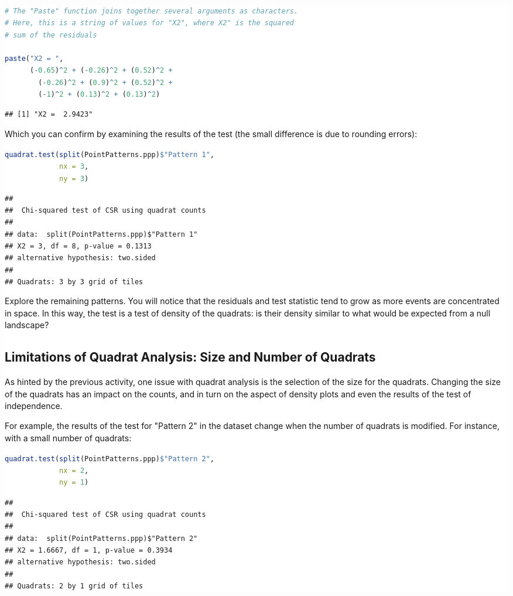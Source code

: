 ```r
# The "Paste" function joins together several arguments as characters. 
# Here, this is a string of values for "X2", where X2" is the squared 
# sum of the residuals

paste("X2 = ", 
      (-0.65)^2 + (-0.26)^2 + (0.52)^2 + 
        (-0.26)^2 + (0.9)^2 + (0.52)^2 + 
        (-1)^2 + (0.13)^2 + (0.13)^2)
```

```
## [1] "X2 =  2.9423"
```

Which you can confirm by examining the results of the test (the small difference is due to rounding errors):

```r
quadrat.test(split(PointPatterns.ppp)$"Pattern 1", 
             nx = 3, 
             ny = 3)
```

```
## 
## 	Chi-squared test of CSR using quadrat counts
## 
## data:  split(PointPatterns.ppp)$"Pattern 1"
## X2 = 3, df = 8, p-value = 0.1313
## alternative hypothesis: two.sided
## 
## Quadrats: 3 by 3 grid of tiles
```

Explore the remaining patterns. You will notice that the residuals and test statistic tend to grow as more events are concentrated in space. In this way, the test is a test of density of the quadrats: is their density similar to what would be expected from a null landscape?

## Limitations of Quadrat Analysis: Size and Number of Quadrats

As hinted by the previous activity, one issue with quadrat analysis is the selection of the size for the quadrats. Changing the size of the quadrats has an impact on the counts, and in turn on the aspect of density plots and even the results of the test of independence.

For example, the results of the test for "Pattern 2" in the dataset change when the number of quadrats is modified. For instance, with a small number of quadrats:

```r
quadrat.test(split(PointPatterns.ppp)$"Pattern 2", 
             nx = 2, 
             ny = 1)
```

```
## 
## 	Chi-squared test of CSR using quadrat counts
## 
## data:  split(PointPatterns.ppp)$"Pattern 2"
## X2 = 1.6667, df = 1, p-value = 0.3934
## alternative hypothesis: two.sided
## 
## Quadrats: 2 by 1 grid of tiles
```
